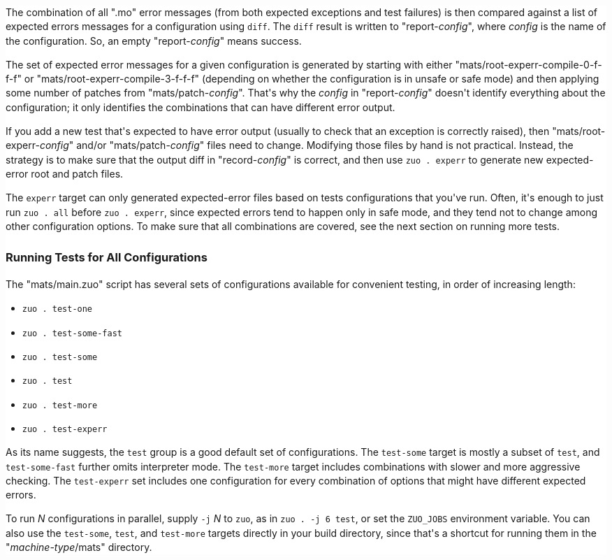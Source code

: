 The combination of all ".mo" error messages (from both expected
exceptions and test failures) is then compared against a list of
expected errors messages for a configuration using `diff`. The `diff`
result is written to "report-*config*", where *config* is the name of
the configuration. So, an empty "report-*config*" means success.

The set of expected error messages for a given configuration is
generated by starting with either "mats/root-experr-compile-0-f-f-f"
or "mats/root-experr-compile-3-f-f-f" (depending on whether the
configuration is in unsafe or safe mode) and then applying some number
of patches from "mats/patch-*config*". That's why the *config* in
"report-*config*" doesn't identify everything about the configuration;
it only identifies the combinations that can have different error
output.

If you add a new test that's expected to have error output (usually to
check that an exception is correctly raised), then
"mats/root-experr-*config*" and/or "mats/patch-*config*" files need to
change. Modifying those files by hand is not practical. Instead, the
strategy is to make sure that the output diff in "record-*config*" is
correct, and then use `zuo . experr` to generate new expected-error
root and patch files.

The `experr` target can only generated expected-error files based on
tests configurations that you've run. Often, it's enough to just run
`zuo . all` before `zuo . experr`, since expected errors tend to
happen only in safe mode, and they tend not to change among other
configuration options. To make sure that all combinations are covered,
see the next section on running more tests.

### Running Tests for All Configurations

The "mats/main.zuo" script has several sets of configurations
available for convenient testing, in order of increasing length:

 * `zuo . test-one`

 * `zuo . test-some-fast`

 * `zuo . test-some`

 * `zuo . test`

 * `zuo . test-more`

 * `zuo . test-experr`

As its name suggests, the `test` group is a good default set of
configurations. The `test-some` target is mostly a subset of `test`,
and `test-some-fast` further omits interpreter mode. The `test-more`
target includes combinations with slower and more aggressive checking.
The `test-experr` set includes one configuration for every combination
of options that might have different expected errors.

To run *N* configurations in parallel, supply `-j` *N* to `zuo`, as in
`zuo . -j 6 test`, or set the `ZUO_JOBS` environment variable. You can
also use the `test-some`, `test`, and `test-more` targets directly in
your build directory, since that's a shortcut for running them in the
"*machine-type*/mats" directory.

